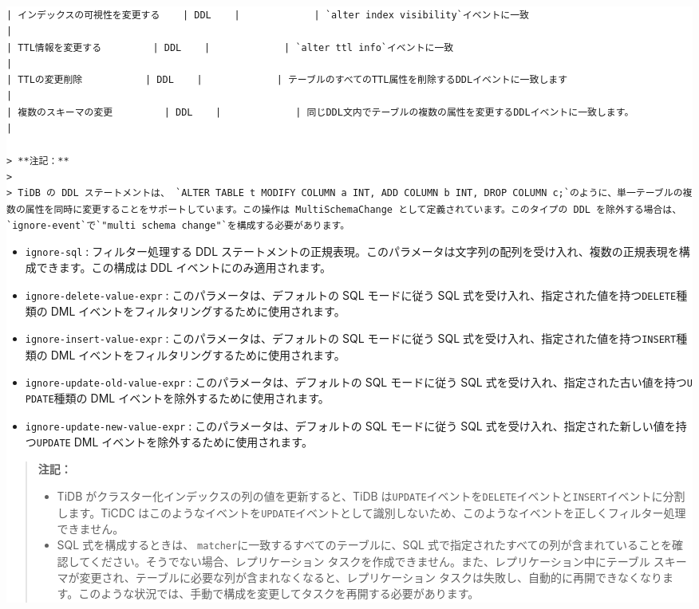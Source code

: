     | インデックスの可視性を変更する    | DDL    |             | `alter index visibility`イベントに一致                                       |
    | TTL情報を変更する         | DDL    |             | `alter ttl info`イベントに一致                                               |
    | TTLの変更削除           | DDL    |             | テーブルのすべてのTTL属性を削除するDDLイベントに一致します                                      |
    | 複数のスキーマの変更         | DDL    |             | 同じDDL文内でテーブルの複数の属性を変更するDDLイベントに一致します。                                 |

    > **注記：**
    >
    > TiDB の DDL ステートメントは、 `ALTER TABLE t MODIFY COLUMN a INT, ADD COLUMN b INT, DROP COLUMN c;`のように、単一テーブルの複数の属性を同時に変更することをサポートしています。この操作は MultiSchemaChange として定義されています。このタイプの DDL を除外する場合は、 `ignore-event`で`"multi schema change"`を構成する必要があります。

-   `ignore-sql` : フィルター処理する DDL ステートメントの正規表現。このパラメータは文字列の配列を受け入れ、複数の正規表現を構成できます。この構成は DDL イベントにのみ適用されます。

-   `ignore-delete-value-expr` : このパラメータは、デフォルトの SQL モードに従う SQL 式を受け入れ、指定された値を持つ`DELETE`種類の DML イベントをフィルタリングするために使用されます。

-   `ignore-insert-value-expr` : このパラメータは、デフォルトの SQL モードに従う SQL 式を受け入れ、指定された値を持つ`INSERT`種類の DML イベントをフィルタリングするために使用されます。

-   `ignore-update-old-value-expr` : このパラメータは、デフォルトの SQL モードに従う SQL 式を受け入れ、指定された古い値を持つ`UPDATE`種類の DML イベントを除外するために使用されます。

-   `ignore-update-new-value-expr` : このパラメータは、デフォルトの SQL モードに従う SQL 式を受け入れ、指定された新しい値を持つ`UPDATE` DML イベントを除外するために使用されます。

> **注記：**
>
> -   TiDB がクラスター化インデックスの列の値を更新すると、TiDB は`UPDATE`イベントを`DELETE`イベントと`INSERT`イベントに分割します。TiCDC はこのようなイベントを`UPDATE`イベントとして識別しないため、このようなイベントを正しくフィルター処理できません。
> -   SQL 式を構成するときは、 `matcher`に一致するすべてのテーブルに、SQL 式で指定されたすべての列が含まれていることを確認してください。そうでない場合、レプリケーション タスクを作成できません。また、レプリケーション中にテーブル スキーマが変更され、テーブルに必要な列が含まれなくなると、レプリケーション タスクは失敗し、自動的に再開できなくなります。このような状況では、手動で構成を変更してタスクを再開する必要があります。
